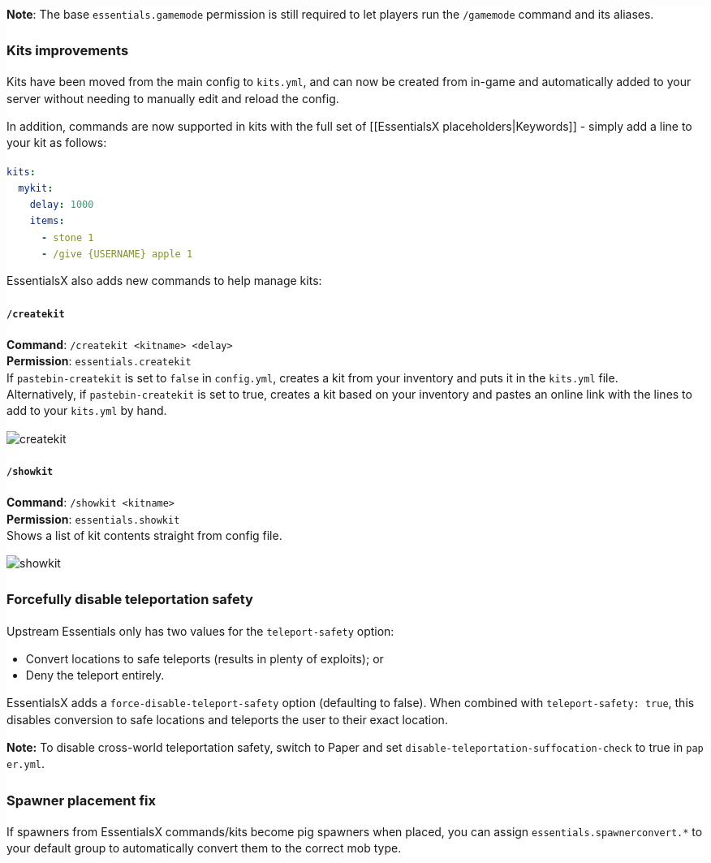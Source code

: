 **Note**: The base `essentials.gamemode` permission is still required to let players run the `/gamemode` command and its aliases.

### Kits improvements
Kits have been moved from the main config to `kits.yml`, and can now be created from in-game and automatically added to your server without needing to manually edit and reload the config.

In addition, commands are now supported in kits with the full set of [[EssentialsX placeholders|Keywords]] - simply add a line to your kit as follows:

```yaml
kits:
  mykit:
    delay: 1000
    items:
      - stone 1
      - /give {USERNAME} apple 1
```

EssentialsX also adds new commands to help manage kits:

#### `/createkit`
**Command**: `/createkit <kitname> <delay>`  
**Permission**: `essentials.createkit`  
If `pastebin-createkit` is set to `false` in `config.yml`, creates a kit from your inventory and puts it in the `kits.yml` file.  
Alternatively, if `pastebin-createkit` is set to true, creates a kit based on your inventory and pastes an online link with the lines to add to your `kits.yml` by hand.

![createkit](https://i.imgur.com/nXMlNGP.png)

#### `/showkit`
**Command**: `/showkit <kitname>`  
**Permission**: `essentials.showkit`  
Shows a list of kit contents straight from config file.

![showkit](https://i.imgur.com/d4Ff8vN.png)

### Forcefully disable teleportation safety

Upstream Essentials only has two values for the `teleport-safety` option:
* Convert locations to safe teleports (results in plenty of exploits); or
* Deny the teleport entirely.

EssentialsX adds a `force-disable-teleport-safety` option (defaulting to false). When combined with `teleport-safety: true`, this disables conversion to safe locations and teleports the user to their exact location.

**Note:** To disable cross-world teleportation safety, switch to Paper and set `disable-teleportation-suffocation-check` to true in `paper.yml`.

### Spawner placement fix
If spawners from EssentialsX commands/kits become pig spawners when placed, you can assign `essentials.spawnerconvert.*` to your default group to automatically convert them to the correct mob type.
